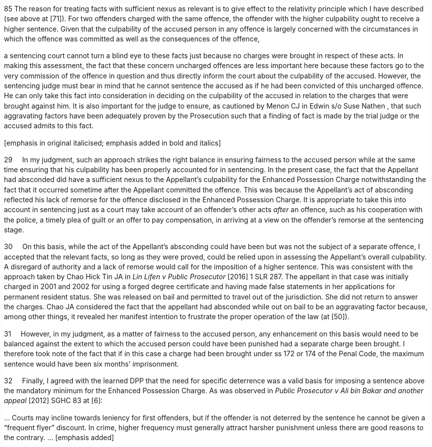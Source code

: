  85 The reason for treating facts with sufficient nexus as relevant is to give effect to the relativity principle which I have described (see above at [71]). For two offenders charged with the same offence, the offender with the higher culpability ought to receive a higher sentence. Given that the culpability of the accused person in any offence is largely concerned with the circumstances in which the offence was committed as well as the consequences of the offence, 


 a sentencing court cannot turn a blind eye to these facts just because no charges were brought in respect of these acts. In making this assessment, the fact that these concern uncharged offences are less important here because these factors go to the very commission of the offence in question and thus directly inform the court about the culpability of the accused. However, the sentencing judge must bear in mind that he cannot sentence the accused as if he had been convicted of this uncharged offence. He can only take this fact into consideration in deciding on the culpability of the accused in relation to the charges that were brought against him. It is also important for the judge to ensure, as cautioned by Menon CJ in Edwin s/o Suse Nathen , that such aggravating factors have been adequately proven by the Prosecution such that a finding of fact is made by the trial judge or the accused admits to this fact. 

 [emphasis in original italicised; emphasis added in bold and italics] 

29     In my judgment, such an approach strikes the right balance in ensuring fairness to the accused person while at the same time ensuring that his culpability has been properly accounted for in sentencing. In the present case, the fact that the Appellant had absconded did have a sufficient nexus to the Appellant’s culpability for the Enhanced Possession Charge notwithstanding the fact that it occurred sometime after the Appellant committed the offence. This was because the Appellant’s act of absconding reflected his lack of remorse for the offence disclosed in the Enhanced Possession Charge. It is appropriate to take this into account in sentencing just as a court may take account of an offender’s other acts _after_ an offence, such as his cooperation with the police, a timely plea of guilt or an offer to pay compensation, in arriving at a view on the offender’s remorse at the sentencing stage. 

30     On this basis, while the act of the Appellant’s absconding could have been but was not the subject of a separate offence, I accepted that the relevant facts, so long as they were proved, could be relied upon in assessing the Appellant’s overall culpability. A disregard of authority and a lack of remorse would call for the imposition of a higher sentence. This was consistent with the approach taken by Chao Hick Tin JA in _Lin Lifen v Public Prosecutor_ <span class="citation">[2016] 1 SLR 287</span>. The appellant in that case was initially charged in 2001 and 2002 for using a forged degree certificate and having made false statements in her applications for permanent resident status. She was released on bail and permitted to travel out of the jurisdiction. She did not return to answer the charges. Chao JA considered the fact that the appellant had absconded while out on bail to be an aggravating factor because, among other things, it revealed her manifest intention to frustrate the proper operation of the law (at [50]). 

31     However, in my judgment, as a matter of fairness to the accused person, any enhancement on this basis would need to be balanced against the extent to which the accused person could have been punished had a separate charge been brought. I therefore took note of the fact that if in this case a charge had been brought under ss 172 or 174 of the Penal Code, the maximum sentence would have been six months’ imprisonment. 

32     Finally, I agreed with the learned DPP that the need for specific deterrence was a valid basis for imposing a sentence above the mandatory minimum for the Enhanced Possession Charge. As was observed in _Public Prosecutor v Ali bin Bakar and another appeal_ <span class="citation">[2012] SGHC 83</span> at [6]: 

 ... Courts may incline towards leniency for first offenders, but if the offender is not deterred by the sentence he cannot be given a “frequent flyer” discount. In crime, higher frequency must generally attract harsher punishment unless there are good reasons to the contrary. ... [emphasis added] 
